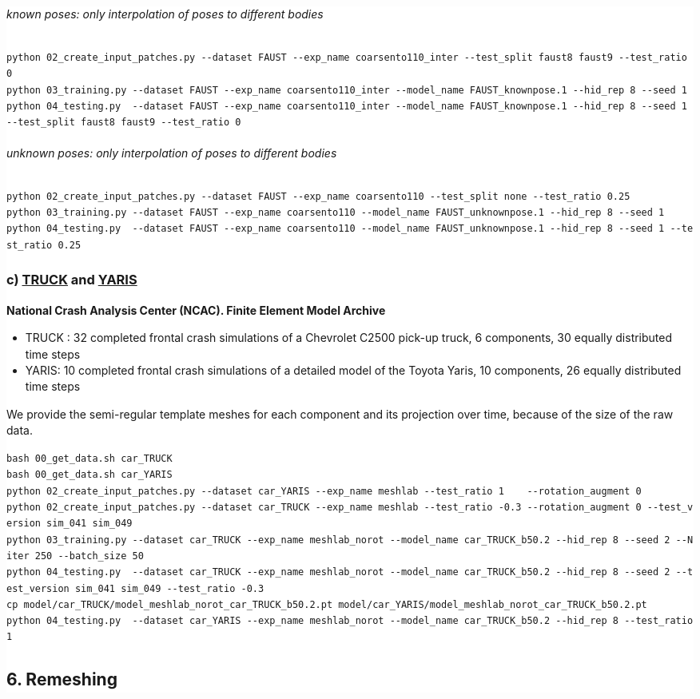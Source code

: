 ###### known poses: only interpolation of poses to different bodies
```
python 02_create_input_patches.py --dataset FAUST --exp_name coarsento110_inter --test_split faust8 faust9 --test_ratio 0
python 03_training.py --dataset FAUST --exp_name coarsento110_inter --model_name FAUST_knownpose.1 --hid_rep 8 --seed 1
python 04_testing.py  --dataset FAUST --exp_name coarsento110_inter --model_name FAUST_knownpose.1 --hid_rep 8 --seed 1 --test_split faust8 faust9 --test_ratio 0
```

###### unknown poses: only interpolation of poses to different bodies

```
python 02_create_input_patches.py --dataset FAUST --exp_name coarsento110 --test_split none --test_ratio 0.25
python 03_training.py --dataset FAUST --exp_name coarsento110 --model_name FAUST_unknownpose.1 --hid_rep 8 --seed 1 
python 04_testing.py  --dataset FAUST --exp_name coarsento110 --model_name FAUST_unknownpose.1 --hid_rep 8 --seed 1 --test_ratio 0.25
```

### c) [TRUCK](data/car_TRUCK) and [YARIS](data/car_YARIS)

**National Crash Analysis Center (NCAC). Finite Element Model Archive**

- TRUCK : 32  completed  frontal crash simulations of a Chevrolet C2500 pick-up truck, 6 components, 30 equally distributed time steps
- YARIS: 10 completed frontal crash simulations of a detailed model of the Toyota Yaris, 10 components, 26 equally distributed time steps

We provide the semi-regular template meshes for each component and its projection over time, because of the size of the raw data.

```
bash 00_get_data.sh car_TRUCK
bash 00_get_data.sh car_YARIS
python 02_create_input_patches.py --dataset car_YARIS --exp_name meshlab --test_ratio 1    --rotation_augment 0
python 02_create_input_patches.py --dataset car_TRUCK --exp_name meshlab --test_ratio -0.3 --rotation_augment 0 --test_version sim_041 sim_049
python 03_training.py --dataset car_TRUCK --exp_name meshlab_norot --model_name car_TRUCK_b50.2 --hid_rep 8 --seed 2 --Niter 250 --batch_size 50
python 04_testing.py  --dataset car_TRUCK --exp_name meshlab_norot --model_name car_TRUCK_b50.2 --hid_rep 8 --seed 2 --test_version sim_041 sim_049 --test_ratio -0.3
cp model/car_TRUCK/model_meshlab_norot_car_TRUCK_b50.2.pt model/car_YARIS/model_meshlab_norot_car_TRUCK_b50.2.pt
python 04_testing.py  --dataset car_YARIS --exp_name meshlab_norot --model_name car_TRUCK_b50.2 --hid_rep 8 --test_ratio 1
```

## 6. Remeshing
